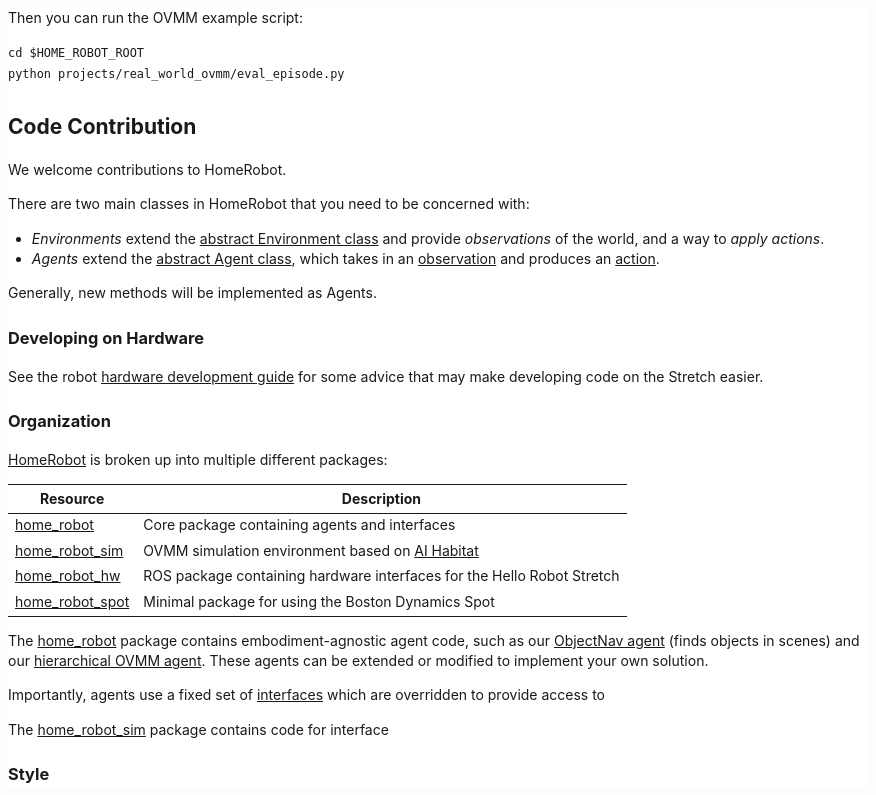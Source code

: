 Then you can run the OVMM example script:
```
cd $HOME_ROBOT_ROOT
python projects/real_world_ovmm/eval_episode.py
```

## Code Contribution

We welcome contributions to HomeRobot.

There are two main classes in HomeRobot that you need to be concerned with:
  - *Environments* extend the [abstract Environment class](https://github.com/facebookresearch/home-robot/blob/main/src/home_robot/home_robot/core/abstract_env.py) and provide *observations* of the world, and a way to *apply actions*.
  - *Agents* extend the [abstract Agent class](https://github.com/facebookresearch/home-robot/blob/main/src/home_robot/home_robot/core/abstract_agent.py), which takes in an [observation](https://github.com/facebookresearch/home-robot/blob/main/src/home_robot/home_robot/core/interfaces.py#L95) and produces an [action](https://github.com/facebookresearch/home-robot/blob/main/src/home_robot/home_robot/core/interfaces.py#L50).

Generally, new methods will be implemented as Agents.


### Developing on Hardware

See the robot [hardware development guide](docs/hardware_development.md) for some advice that may make developing code on the Stretch easier.

### Organization

[HomeRobot](https://github.com/facebookresearch/home-robot/) is broken up into multiple different packages:

| Resource | Description |
| -------- | ----------- |
| [home_robot](src/home_robot) | Core package containing agents and interfaces |
| [home_robot_sim](src/home_robot_sim) | OVMM simulation environment based on [AI Habitat](https://aihabitat.org/) |
| [home_robot_hw](src/home_robot_hw) | ROS package containing hardware interfaces for the Hello Robot Stretch |
| [home_robot_spot](src/home_robot_spot) | Minimal package for using the Boston Dynamics Spot |

The [home_robot](src/home_robot) package contains embodiment-agnostic agent code, such as our [ObjectNav agent](https://github.com/facebookresearch/home-robot/blob/main/src/home_robot/home_robot/agent/objectnav_agent/objectnav_agent.py) (finds objects in scenes) and our [hierarchical OVMM agent](https://github.com/facebookresearch/home-robot/blob/main/src/home_robot/home_robot/agent/ovmm_agent/ovmm_agent.py). These agents can be extended or modified to implement your own solution.

Importantly, agents use a fixed set of [interfaces](https://github.com/facebookresearch/home-robot/blob/main/src/home_robot/home_robot/core/interfaces.py) which are overridden to provide access to 

The [home_robot_sim](src/home_robot_sim) package contains code for interface

### Style

